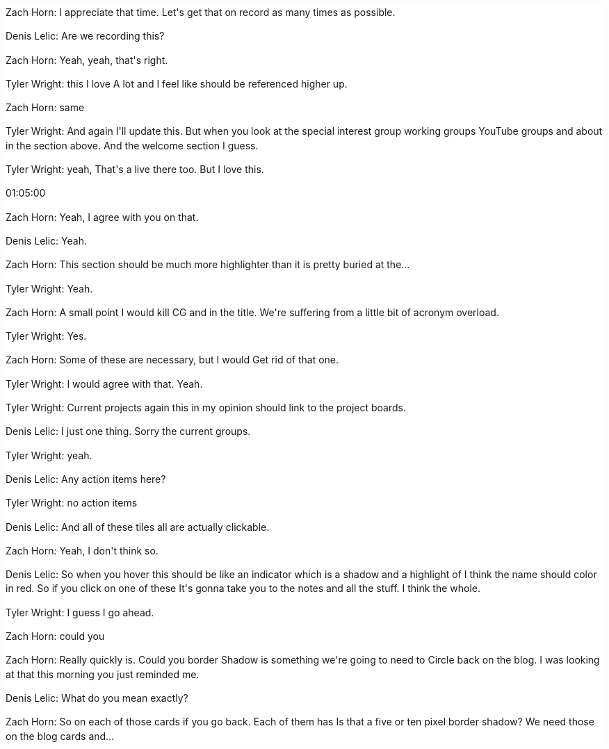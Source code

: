 Zach Horn: I appreciate that time. Let's get that on record as many times as possible.

Denis Lelic: Are we recording this?

Zach Horn: Yeah, yeah, that's right.

Tyler Wright: this I love A lot and I feel like should be referenced higher up.

Zach Horn: same

Tyler Wright: And again I'll update this. But when you look at the special interest group working groups YouTube groups and about in the section above. And the welcome section I guess.

Tyler Wright: yeah, That's a live there too. But I love this.

01:05:00

Zach Horn: Yeah, I agree with you on that.

Denis Lelic: Yeah.

Zach Horn: This section should be much more highlighter than it is pretty buried at the…

Tyler Wright: Yeah.

Zach Horn: A small point I would kill CG and in the title. We're suffering from a little bit of acronym overload.

Tyler Wright: Yes.

Zach Horn: Some of these are necessary, but I would Get rid of that one.

Tyler Wright: I would agree with that. Yeah.

Tyler Wright: Current projects again this in my opinion should link to the project boards.

Denis Lelic: I just one thing. Sorry the current groups.

Tyler Wright: yeah.

Denis Lelic: Any action items here?

Tyler Wright: no action items

Denis Lelic: And all of these tiles all are actually clickable.

Zach Horn: Yeah, I don't think so.

Denis Lelic: So when you hover this should be like an indicator which is a shadow and a highlight of I think the name should color in red. So if you click on one of these It's gonna take you to the notes and all the stuff. I think the whole.

Tyler Wright: I guess I go ahead.

Zach Horn: could you

Zach Horn: Really quickly is. Could you border Shadow is something we're going to need to Circle back on the blog. I was looking at that this morning you just reminded me.

Denis Lelic: What do you mean exactly?

Zach Horn: So on each of those cards if you go back. Each of them has Is that a five or ten pixel border shadow? We need those on the blog cards and…
